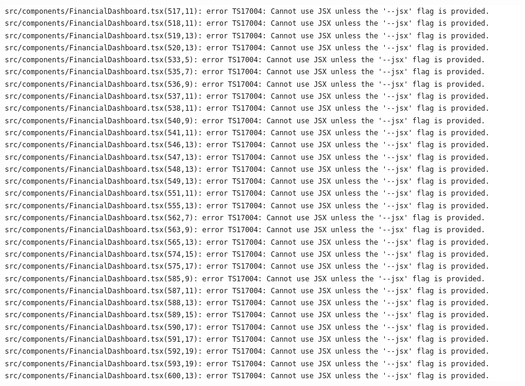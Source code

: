 ```
src/components/FinancialDashboard.tsx(517,11): error TS17004: Cannot use JSX unless the '--jsx' flag is provided.
src/components/FinancialDashboard.tsx(518,11): error TS17004: Cannot use JSX unless the '--jsx' flag is provided.
src/components/FinancialDashboard.tsx(519,13): error TS17004: Cannot use JSX unless the '--jsx' flag is provided.
src/components/FinancialDashboard.tsx(520,13): error TS17004: Cannot use JSX unless the '--jsx' flag is provided.
src/components/FinancialDashboard.tsx(533,5): error TS17004: Cannot use JSX unless the '--jsx' flag is provided.
src/components/FinancialDashboard.tsx(535,7): error TS17004: Cannot use JSX unless the '--jsx' flag is provided.
src/components/FinancialDashboard.tsx(536,9): error TS17004: Cannot use JSX unless the '--jsx' flag is provided.
src/components/FinancialDashboard.tsx(537,11): error TS17004: Cannot use JSX unless the '--jsx' flag is provided.
src/components/FinancialDashboard.tsx(538,11): error TS17004: Cannot use JSX unless the '--jsx' flag is provided.
src/components/FinancialDashboard.tsx(540,9): error TS17004: Cannot use JSX unless the '--jsx' flag is provided.
src/components/FinancialDashboard.tsx(541,11): error TS17004: Cannot use JSX unless the '--jsx' flag is provided.
src/components/FinancialDashboard.tsx(546,13): error TS17004: Cannot use JSX unless the '--jsx' flag is provided.
src/components/FinancialDashboard.tsx(547,13): error TS17004: Cannot use JSX unless the '--jsx' flag is provided.
src/components/FinancialDashboard.tsx(548,13): error TS17004: Cannot use JSX unless the '--jsx' flag is provided.
src/components/FinancialDashboard.tsx(549,13): error TS17004: Cannot use JSX unless the '--jsx' flag is provided.
src/components/FinancialDashboard.tsx(551,11): error TS17004: Cannot use JSX unless the '--jsx' flag is provided.
src/components/FinancialDashboard.tsx(555,13): error TS17004: Cannot use JSX unless the '--jsx' flag is provided.
src/components/FinancialDashboard.tsx(562,7): error TS17004: Cannot use JSX unless the '--jsx' flag is provided.
src/components/FinancialDashboard.tsx(563,9): error TS17004: Cannot use JSX unless the '--jsx' flag is provided.
src/components/FinancialDashboard.tsx(565,13): error TS17004: Cannot use JSX unless the '--jsx' flag is provided.
src/components/FinancialDashboard.tsx(574,15): error TS17004: Cannot use JSX unless the '--jsx' flag is provided.
src/components/FinancialDashboard.tsx(575,17): error TS17004: Cannot use JSX unless the '--jsx' flag is provided.
src/components/FinancialDashboard.tsx(585,9): error TS17004: Cannot use JSX unless the '--jsx' flag is provided.
src/components/FinancialDashboard.tsx(587,11): error TS17004: Cannot use JSX unless the '--jsx' flag is provided.
src/components/FinancialDashboard.tsx(588,13): error TS17004: Cannot use JSX unless the '--jsx' flag is provided.
src/components/FinancialDashboard.tsx(589,15): error TS17004: Cannot use JSX unless the '--jsx' flag is provided.
src/components/FinancialDashboard.tsx(590,17): error TS17004: Cannot use JSX unless the '--jsx' flag is provided.
src/components/FinancialDashboard.tsx(591,17): error TS17004: Cannot use JSX unless the '--jsx' flag is provided.
src/components/FinancialDashboard.tsx(592,19): error TS17004: Cannot use JSX unless the '--jsx' flag is provided.
src/components/FinancialDashboard.tsx(593,19): error TS17004: Cannot use JSX unless the '--jsx' flag is provided.
src/components/FinancialDashboard.tsx(600,13): error TS17004: Cannot use JSX unless the '--jsx' flag is provided.
```